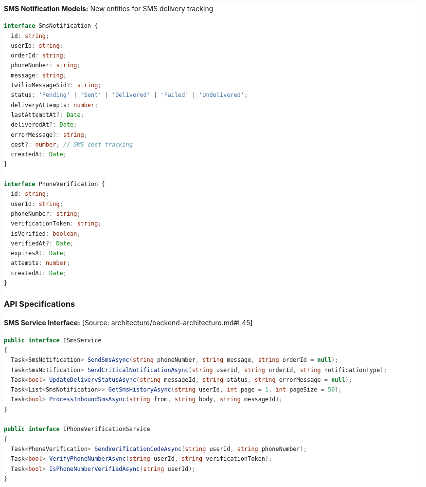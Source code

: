 ```typescript
```

**SMS Notification Models:** New entities for SMS delivery tracking
```typescript
interface SmsNotification {
  id: string;
  userId: string;
  orderId: string;
  phoneNumber: string;
  message: string;
  twilioMessageSid?: string;
  status: 'Pending' | 'Sent' | 'Delivered' | 'Failed' | 'Undelivered';
  deliveryAttempts: number;
  lastAttemptAt?: Date;
  deliveredAt?: Date;
  errorMessage?: string;
  cost?: number; // SMS cost tracking
  createdAt: Date;
}

interface PhoneVerification {
  id: string;
  userId: string;
  phoneNumber: string;
  verificationToken: string;
  isVerified: boolean;
  verifiedAt?: Date;
  expiresAt: Date;
  attempts: number;
  createdAt: Date;
}
```

### API Specifications
**SMS Service Interface:** [Source: architecture/backend-architecture.md#L45]
```csharp
public interface ISmsService 
{
  Task<SmsNotification> SendSmsAsync(string phoneNumber, string message, string orderId = null);
  Task<SmsNotification> SendCriticalNotificationAsync(string userId, string orderId, string notificationType);
  Task<bool> UpdateDeliveryStatusAsync(string messageId, string status, string errorMessage = null);
  Task<List<SmsNotification>> GetSmsHistoryAsync(string userId, int page = 1, int pageSize = 50);
  Task<bool> ProcessInboundSmsAsync(string from, string body, string messageId);
}

public interface IPhoneVerificationService
{
  Task<PhoneVerification> SendVerificationCodeAsync(string userId, string phoneNumber);
  Task<bool> VerifyPhoneNumberAsync(string userId, string verificationToken);
  Task<bool> IsPhoneNumberVerifiedAsync(string userId);
}
```
